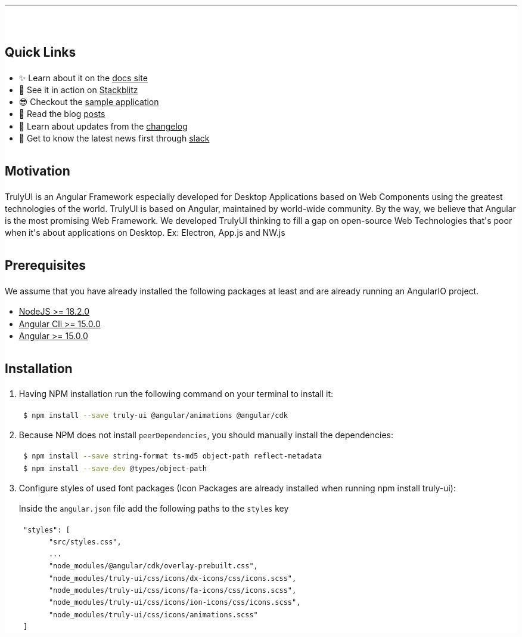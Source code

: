 -------
  <br/>

## Quick Links

* ✨ Learn about it on the [docs site](http://truly-ui.com/)
* 🚀 See it in action on [Stackblitz](https://stackblitz.com/edit/truly-ui-simple)
* 😎 Checkout the [sample application](integration.md)
* 📖 Read the blog [posts](https://medium.com/truly-ui)
* 📝 Learn about updates from the [changelog](https://github.com/TemainfoSoftware/truly-ui/releases)
* 💬 Get to know the latest news first through [slack](https://trulyui.slack.com)

## Motivation

TrulyUI is an Angular Framework especially developed for Desktop Applications based on Web Components using the greatest technologies of the world. TrulyUI is based on Angular, maintained by world-wide community. By the way, we believe that Angular is the most promising Web Framework. We developed TrulyUI thinking to fill a gap on open-source Web Technologies that's poor when it's about applications on Desktop. Ex: Electron, App.js and NW.js

## Prerequisites

We assume that you have already installed the following packages at least and are already running an AngularIO project.

* [NodeJS &gt;= 18.2.0](https://nodejs.org)
* [Angular Cli &gt;= 15.0.0](https://cli.angular.io/)
* [Angular &gt;= 15.0.0](https://angular.io/)

## Installation

1. Having NPM installation run the following command on your terminal to install it:

   ```bash
    $ npm install --save truly-ui @angular/animations @angular/cdk
   ```

2. Because NPM does not install `peerDependencies`, you should manually install the dependencies:

   ```bash
    $ npm install --save string-format ts-md5 object-path reflect-metadata
    $ npm install --save-dev @types/object-path
   ```

3. Configure styles of used font packages \(Icon Packages are already installed when running npm install truly-ui\):

   Inside the `angular.json` file add the following paths to the `styles` key

   ```text
    "styles": [
          "src/styles.css",
          ...
          "node_modules/@angular/cdk/overlay-prebuilt.css",
          "node_modules/truly-ui/css/icons/dx-icons/css/icons.scss",
          "node_modules/truly-ui/css/icons/fa-icons/css/icons.scss",
          "node_modules/truly-ui/css/icons/ion-icons/css/icons.scss",
          "node_modules/truly-ui/css/icons/animations.scss"
    ]
   ```
